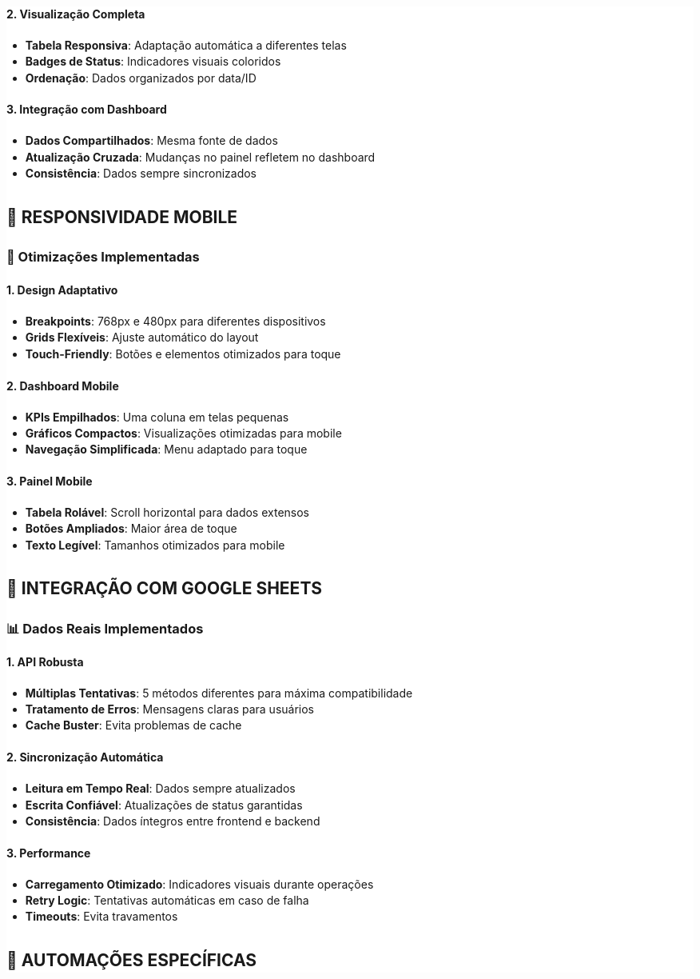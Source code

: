 #### 2. **Visualização Completa**
- **Tabela Responsiva**: Adaptação automática a diferentes telas
- **Badges de Status**: Indicadores visuais coloridos
- **Ordenação**: Dados organizados por data/ID

#### 3. **Integração com Dashboard**
- **Dados Compartilhados**: Mesma fonte de dados
- **Atualização Cruzada**: Mudanças no painel refletem no dashboard
- **Consistência**: Dados sempre sincronizados

## 🎨 RESPONSIVIDADE MOBILE

### 📱 Otimizações Implementadas

#### 1. **Design Adaptativo**
- **Breakpoints**: 768px e 480px para diferentes dispositivos
- **Grids Flexíveis**: Ajuste automático do layout
- **Touch-Friendly**: Botões e elementos otimizados para toque

#### 2. **Dashboard Mobile**
- **KPIs Empilhados**: Uma coluna em telas pequenas
- **Gráficos Compactos**: Visualizações otimizadas para mobile
- **Navegação Simplificada**: Menu adaptado para toque

#### 3. **Painel Mobile**
- **Tabela Rolável**: Scroll horizontal para dados extensos
- **Botões Ampliados**: Maior área de toque
- **Texto Legível**: Tamanhos otimizados para mobile

## 🔌 INTEGRAÇÃO COM GOOGLE SHEETS

### 📊 Dados Reais Implementados

#### 1. **API Robusta**
- **Múltiplas Tentativas**: 5 métodos diferentes para máxima compatibilidade
- **Tratamento de Erros**: Mensagens claras para usuários
- **Cache Buster**: Evita problemas de cache

#### 2. **Sincronização Automática**
- **Leitura em Tempo Real**: Dados sempre atualizados
- **Escrita Confiável**: Atualizações de status garantidas
- **Consistência**: Dados íntegros entre frontend e backend

#### 3. **Performance**
- **Carregamento Otimizado**: Indicadores visuais durante operações
- **Retry Logic**: Tentativas automáticas em caso de falha
- **Timeouts**: Evita travamentos

## 🎯 AUTOMAÇÕES ESPECÍFICAS
